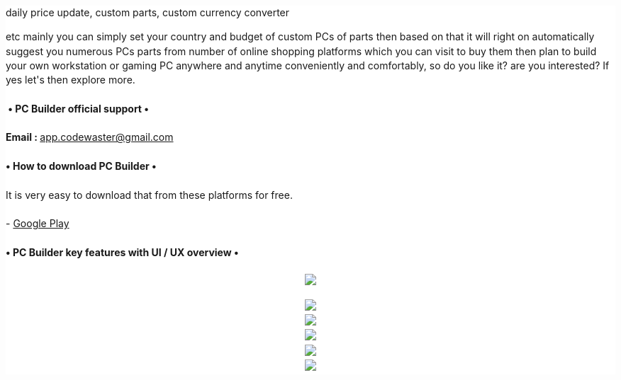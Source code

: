 daily price update, custom parts, custom currency converter</div><div class="separator" style="text-align: start; clear: both;">etc mainly you can simply set your country and budget of custom PCs of parts then based on that it will right on automatically suggest you numerous PCs parts from number of online shopping platforms which you can visit to buy them then plan to build your own workstation or gaming PC anywhere and anytime conveniently and comfortably, so do you like it? are you interested? If yes let's then explore more.<br></div><div class="separator" style="text-align: start; clear: both;"><b><br></b></div><div class="separator" style="text-align: start; clear: both;"><b>&nbsp;• PC Builder official support •</b></div><div class="separator" style="text-align: start; clear: both;"><b><br></b></div><div class="separator" style="text-align: start; clear: both;"><b>Email : </b><a href="mailto:app.codewaster@gmail.com">app.codewaster@gmail.com</a></div><div class="separator" style="text-align: start; clear: both;"><b><br></b></div><div class="separator" style="text-align: start; clear: both;"><b>• How to download PC Builder •</b></div><div class="separator" style="text-align: start; clear: both;"><b><br></b></div><div class="separator" style="text-align: start; clear: both;">It is very easy to download that from these platforms for free.</div><div class="separator" style="text-align: start; clear: both;"><br></div><div class="separator" style="text-align: start; clear: both;">- <a href="https://play.google.com/store/apps/details?id=com.indraanisa.pcbuilder">Google Play</a></div><div class="separator" style="text-align: start; clear: both;"><br></div><div class="separator" style="text-align: start; clear: both;"><b>• PC Builder key features with UI / UX overview •</b></div><div class="separator" style="text-align: start; clear: both;"><b><br></b></div><div class="separator" style="text-align: start; clear: both;"><b><div class="separator" style="clear: both; text-align: center;">
  <a href="https://lh3.googleusercontent.com/-fMBbXdJRYiI/Y9E0kBHzg5I/AAAAAAAAQf0/8Rq9SxBYai4PrRjlYQjBd-pAXbbUqZ2gACNcBGAsYHQ/s1600/1674654861872589-0.png" imageanchor="1" style="margin-left: 1em; margin-right: 1em;">
    <img border="0" src="https://lh3.googleusercontent.com/-fMBbXdJRYiI/Y9E0kBHzg5I/AAAAAAAAQf0/8Rq9SxBYai4PrRjlYQjBd-pAXbbUqZ2gACNcBGAsYHQ/s1600/1674654861872589-0.png" width="400">
  </a>
</div></b></div><div class="separator" style="text-align: start; clear: both;"><b><div class="separator" style="clear: both; text-align: center;">
  <a href="https://lh3.googleusercontent.com/-wMvSUehqZxw/Y9E0jcC0X1I/AAAAAAAAQfw/cfPGdi3PCa85JQCRs9Yq7kQ4Zdv2lcTiACNcBGAsYHQ/s1600/1674654858936601-1.png" imageanchor="1" style="margin-left: 1em; margin-right: 1em;">
    <img border="0" src="https://lh3.googleusercontent.com/-wMvSUehqZxw/Y9E0jcC0X1I/AAAAAAAAQfw/cfPGdi3PCa85JQCRs9Yq7kQ4Zdv2lcTiACNcBGAsYHQ/s1600/1674654858936601-1.png" width="400">
  </a>
</div><div class="separator" style="clear: both; text-align: center;">
  <a href="https://lh3.googleusercontent.com/-gJpEoMunuX4/Y9E0iTZURUI/AAAAAAAAQfs/bK7CuD0ON4gOtFzFmqylMBB5039rtfnGACNcBGAsYHQ/s1600/1674654851900265-2.png" imageanchor="1" style="margin-left: 1em; margin-right: 1em;">
    <img border="0" src="https://lh3.googleusercontent.com/-gJpEoMunuX4/Y9E0iTZURUI/AAAAAAAAQfs/bK7CuD0ON4gOtFzFmqylMBB5039rtfnGACNcBGAsYHQ/s1600/1674654851900265-2.png" width="400">
  </a>
</div><div class="separator" style="clear: both; text-align: center;">
  <a href="https://lh3.googleusercontent.com/-rDnUv_qz3Mo/Y9E0g3Lr-7I/AAAAAAAAQfo/6xKVwlEopjs1Qxwh1s4r1c3VkH_km0G1ACNcBGAsYHQ/s1600/1674654846742428-3.png" imageanchor="1" style="margin-left: 1em; margin-right: 1em;">
    <img border="0" src="https://lh3.googleusercontent.com/-rDnUv_qz3Mo/Y9E0g3Lr-7I/AAAAAAAAQfo/6xKVwlEopjs1Qxwh1s4r1c3VkH_km0G1ACNcBGAsYHQ/s1600/1674654846742428-3.png" width="400">
  </a>
</div><div class="separator" style="clear: both; text-align: center;">
  <a href="https://lh3.googleusercontent.com/-4ax4H-1qInU/Y9E0fZoIsNI/AAAAAAAAQfk/YsWWgNUyoFY7OofGVB_szvg49kr88DqSwCNcBGAsYHQ/s1600/1674654842210981-4.png" imageanchor="1" style="margin-left: 1em; margin-right: 1em;">
    <img border="0" src="https://lh3.googleusercontent.com/-4ax4H-1qInU/Y9E0fZoIsNI/AAAAAAAAQfk/YsWWgNUyoFY7OofGVB_szvg49kr88DqSwCNcBGAsYHQ/s1600/1674654842210981-4.png" width="400">
  </a>
</div><div class="separator" style="clear: both; text-align: center;">
  <a href="https://lh3.googleusercontent.com/-mlewnSt3wzU/Y9E0eSbHNeI/AAAAAAAAQfg/Ekz-1S8rdYYGRsJnhiFvc0xJv5Soig32QCNcBGAsYHQ/s1600/1674654832861033-5.png" imageanchor="1" style="margin-left: 1em; margin-right: 1em;">
    <img border="0" src="https://lh3.googleusercontent.com/-mlewnSt3wzU/Y9E0eSbHNeI/AAAAAAAAQfg/Ekz-1S8rdYYGRsJnhiFvc0xJv5Soig32QCNcBGAsYHQ/s1600/1674654832861033-5.png" width="400">
  </a>
</div><div class="separator" style="clear: both; text-align: center;">